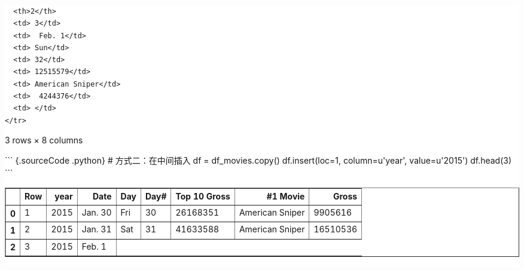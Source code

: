       <th>2</th>
      <td> 3</td>
      <td>  Feb. 1</td>
      <td> Sun</td>
      <td> 32</td>
      <td> 12515579</td>
      <td> American Sniper</td>
      <td>  4244376</td>
      <td> </td>
    </tr>
  </tbody>
</table>
<p>3 rows × 8 columns</p>
</div>
``` {.sourceCode .python}
# 方式二：在中间插入
df = df_movies.copy()
df.insert(loc=1, column=u'year', value=u'2015')
df.head(3)
```

<div style="max-height:1000px;max-width:1500px;overflow:auto;">
<table border="1" class="dataframe">
  <thead>
    <tr style="text-align: right;">
      <th></th>
      <th>Row</th>
      <th>year</th>
      <th>Date</th>
      <th>Day</th>
      <th>Day#</th>
      <th>Top 10 Gross</th>
      <th>#1 Movie</th>
      <th>Gross</th>
    </tr>
  </thead>
  <tbody>
    <tr>
      <th>0</th>
      <td> 1</td>
      <td> 2015</td>
      <td> Jan. 30</td>
      <td> Fri</td>
      <td> 30</td>
      <td> 26168351</td>
      <td> American Sniper</td>
      <td>  9905616</td>
    </tr>
    <tr>
      <th>1</th>
      <td> 2</td>
      <td> 2015</td>
      <td> Jan. 31</td>
      <td> Sat</td>
      <td> 31</td>
      <td> 41633588</td>
      <td> American Sniper</td>
      <td> 16510536</td>
    </tr>
    <tr>
      <th>2</th>
      <td> 3</td>
      <td> 2015</td>
      <td>  Feb. 1</td>